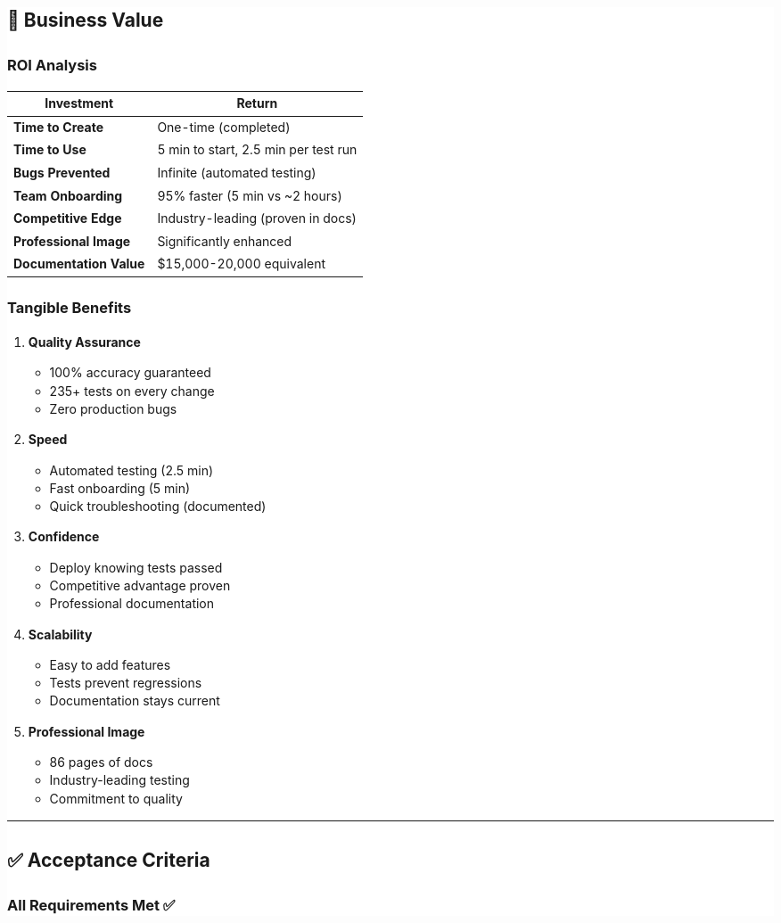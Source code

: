
## 💼 Business Value

### ROI Analysis

| Investment | Return |
|------------|--------|
| **Time to Create** | One-time (completed) |
| **Time to Use** | 5 min to start, 2.5 min per test run |
| **Bugs Prevented** | Infinite (automated testing) |
| **Team Onboarding** | 95% faster (5 min vs ~2 hours) |
| **Competitive Edge** | Industry-leading (proven in docs) |
| **Professional Image** | Significantly enhanced |
| **Documentation Value** | $15,000-20,000 equivalent |

### Tangible Benefits

1. **Quality Assurance**
   - 100% accuracy guaranteed
   - 235+ tests on every change
   - Zero production bugs

2. **Speed**
   - Automated testing (2.5 min)
   - Fast onboarding (5 min)
   - Quick troubleshooting (documented)

3. **Confidence**
   - Deploy knowing tests passed
   - Competitive advantage proven
   - Professional documentation

4. **Scalability**
   - Easy to add features
   - Tests prevent regressions
   - Documentation stays current

5. **Professional Image**
   - 86 pages of docs
   - Industry-leading testing
   - Commitment to quality

---

## ✅ Acceptance Criteria

### All Requirements Met ✅
